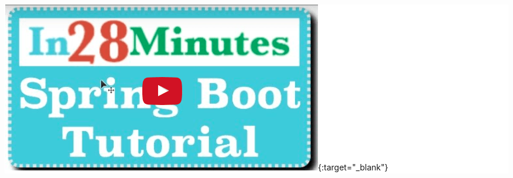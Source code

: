 [![Image](/images/SpringBootTutorialForBeginnersPlaylist.png "Spring Boot Tutorial For Beginners - 25 Videos")](https://courses.in28minutes.com/p/spring-boot-for-beginners-in-10-steps){:target="_blank"}